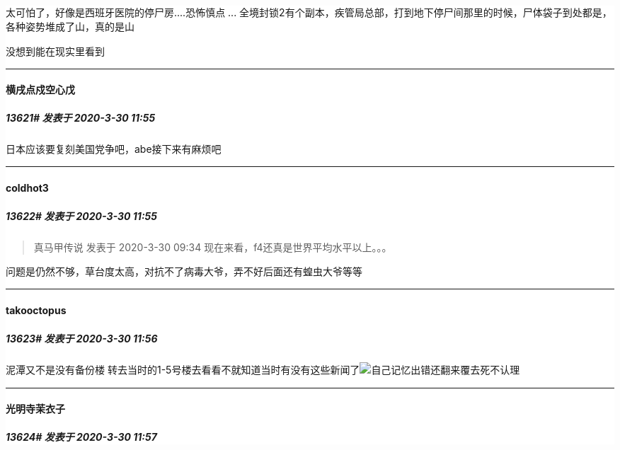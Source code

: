 太可怕了，好像是西班牙医院的停尸房....恐怖慎点 ...</blockquote>
全境封锁2有个副本，疾管局总部，打到地下停尸间那里的时候，尸体袋子到处都是，各种姿势堆成了山，真的是山


没想到能在现实里看到







-----

####  横戌点戍空心戊  
##### 13621#       发表于 2020-3-30 11:55




日本应该要复刻美国党争吧，abe接下来有麻烦吧







-----

####  coldhot3  
##### 13622#       发表于 2020-3-30 11:55



<blockquote>真马甲传说 发表于 2020-3-30 09:34
现在来看，f4还真是世界平均水平以上。。。</blockquote>
问题是仍然不够，草台度太高，对抗不了病毒大爷，弄不好后面还有蝗虫大爷等等







-----

####  takooctopus  
##### 13623#       发表于 2020-3-30 11:56




泥潭又不是没有备份楼 转去当时的1-5号楼去看看不就知道当时有没有这些新闻了<img src="https://static.saraba1st.com/image/smiley/face2017/001.png" referrerpolicy="no-referrer">自己记忆出错还翻来覆去死不认理







-----

####  光明寺茉衣子  
##### 13624#       发表于 2020-3-30 11:57


